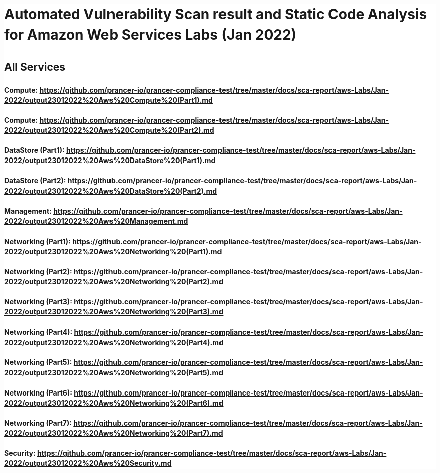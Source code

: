 # Automated Vulnerability Scan result and Static Code Analysis for Amazon Web Services Labs (Jan 2022)

## All Services

#### Compute: https://github.com/prancer-io/prancer-compliance-test/tree/master/docs/sca-report/aws-Labs/Jan-2022/output23012022%20Aws%20Compute%20(Part1).md
#### Compute: https://github.com/prancer-io/prancer-compliance-test/tree/master/docs/sca-report/aws-Labs/Jan-2022/output23012022%20Aws%20Compute%20(Part2).md
#### DataStore (Part1): https://github.com/prancer-io/prancer-compliance-test/tree/master/docs/sca-report/aws-Labs/Jan-2022/output23012022%20Aws%20DataStore%20(Part1).md
#### DataStore (Part2): https://github.com/prancer-io/prancer-compliance-test/tree/master/docs/sca-report/aws-Labs/Jan-2022/output23012022%20Aws%20DataStore%20(Part2).md
#### Management: https://github.com/prancer-io/prancer-compliance-test/tree/master/docs/sca-report/aws-Labs/Jan-2022/output23012022%20Aws%20Management.md
#### Networking (Part1): https://github.com/prancer-io/prancer-compliance-test/tree/master/docs/sca-report/aws-Labs/Jan-2022/output23012022%20Aws%20Networking%20(Part1).md
#### Networking (Part2): https://github.com/prancer-io/prancer-compliance-test/tree/master/docs/sca-report/aws-Labs/Jan-2022/output23012022%20Aws%20Networking%20(Part2).md
#### Networking (Part3): https://github.com/prancer-io/prancer-compliance-test/tree/master/docs/sca-report/aws-Labs/Jan-2022/output23012022%20Aws%20Networking%20(Part3).md
#### Networking (Part4): https://github.com/prancer-io/prancer-compliance-test/tree/master/docs/sca-report/aws-Labs/Jan-2022/output23012022%20Aws%20Networking%20(Part4).md
#### Networking (Part5): https://github.com/prancer-io/prancer-compliance-test/tree/master/docs/sca-report/aws-Labs/Jan-2022/output23012022%20Aws%20Networking%20(Part5).md
#### Networking (Part6): https://github.com/prancer-io/prancer-compliance-test/tree/master/docs/sca-report/aws-Labs/Jan-2022/output23012022%20Aws%20Networking%20(Part6).md
#### Networking (Part7): https://github.com/prancer-io/prancer-compliance-test/tree/master/docs/sca-report/aws-Labs/Jan-2022/output23012022%20Aws%20Networking%20(Part7).md
#### Security: https://github.com/prancer-io/prancer-compliance-test/tree/master/docs/sca-report/aws-Labs/Jan-2022/output23012022%20Aws%20Security.md
